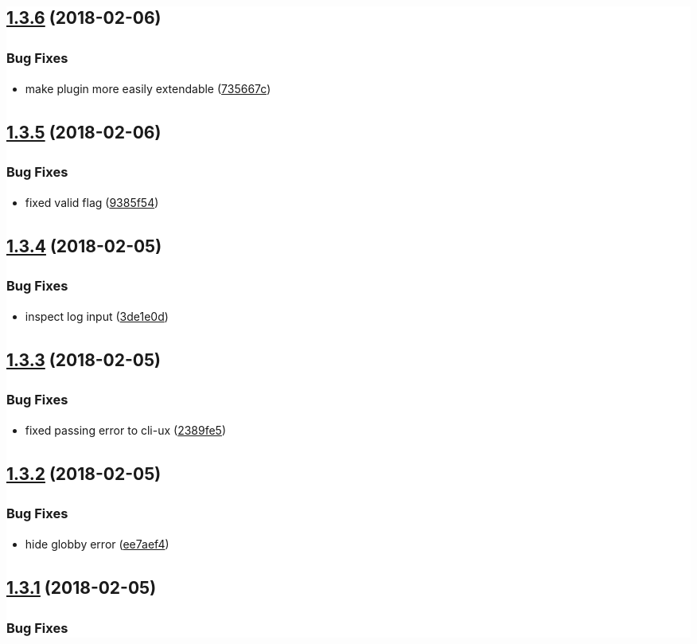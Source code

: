 
## [1.3.6](https://github.com/oclif/config/compare/v1.3.5...v1.3.6) (2018-02-06)


### Bug Fixes

* make plugin more easily extendable ([735667c](https://github.com/oclif/config/commit/735667c))



## [1.3.5](https://github.com/oclif/config/compare/v1.3.4...v1.3.5) (2018-02-06)


### Bug Fixes

* fixed valid flag ([9385f54](https://github.com/oclif/config/commit/9385f54))



## [1.3.4](https://github.com/oclif/config/compare/v1.3.3...v1.3.4) (2018-02-05)


### Bug Fixes

* inspect log input ([3de1e0d](https://github.com/oclif/config/commit/3de1e0d))



## [1.3.3](https://github.com/oclif/config/compare/v1.3.2...v1.3.3) (2018-02-05)


### Bug Fixes

* fixed passing error to cli-ux ([2389fe5](https://github.com/oclif/config/commit/2389fe5))



## [1.3.2](https://github.com/oclif/config/compare/v1.3.1...v1.3.2) (2018-02-05)


### Bug Fixes

* hide globby error ([ee7aef4](https://github.com/oclif/config/commit/ee7aef4))



## [1.3.1](https://github.com/oclif/config/compare/v1.3.0...v1.3.1) (2018-02-05)


### Bug Fixes
